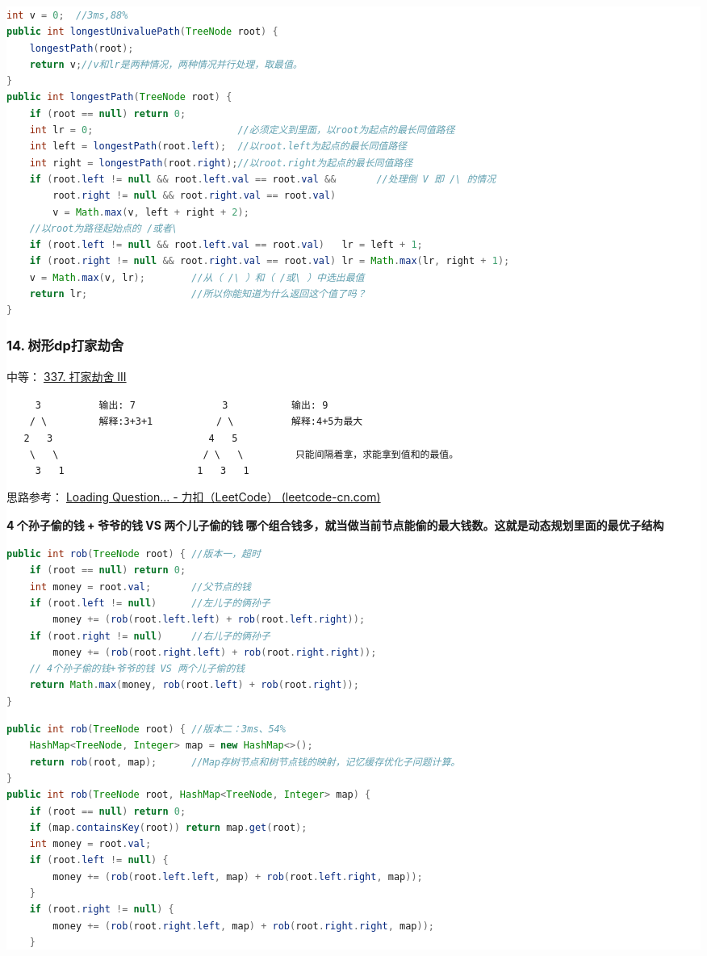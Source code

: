 ```java
int v = 0;	//3ms,88%
public int longestUnivaluePath(TreeNode root) {
    longestPath(root);
    return v;//v和lr是两种情况，两种情况并行处理，取最值。
}
public int longestPath(TreeNode root) {
    if (root == null) return 0;
    int lr = 0;						    //必须定义到里面，以root为起点的最长同值路径
    int left = longestPath(root.left);  //以root.left为起点的最长同值路径
    int right = longestPath(root.right);//以root.right为起点的最长同值路径
    if (root.left != null && root.left.val == root.val &&		//处理倒 V 即 /\ 的情况
        root.right != null && root.right.val == root.val) 
        v = Math.max(v, left + right + 2);
    //以root为路径起始点的 /或者\
    if (root.left != null && root.left.val == root.val)   lr = left + 1;
    if (root.right != null && root.right.val == root.val) lr = Math.max(lr, right + 1);
    v = Math.max(v, lr);		//从（ /\ ）和（ /或\ ）中选出最值
    return lr; 					//所以你能知道为什么返回这个值了吗？
}
```

### 14. 树形dp打家劫舍

中等： [337. 打家劫舍 III](https://leetcode-cn.com/problems/house-robber-iii/)

```html
     3			输出: 7 			    3			输出: 9
    / \			解释:3+3+1		   / \			解释:4+5为最大
   2   3						   4   5		
    \   \ 						  / \   \ 		  只能间隔着拿，求能拿到值和的最值。
     3   1						 1   3   1
```

思路参考： [Loading Question... - 力扣（LeetCode） (leetcode-cn.com)](https://leetcode-cn.com/problems/house-robber-iii/solution/san-chong-fang-fa-jie-jue-shu-xing-dong-tai-gui-hu/) 

**4 个孙子偷的钱 + 爷爷的钱 VS 两个儿子偷的钱 哪个组合钱多，就当做当前节点能偷的最大钱数。这就是动态规划里面的最优子结构** 

```java
public int rob(TreeNode root) { //版本一，超时
    if (root == null) return 0;
    int money = root.val;		//父节点的钱
    if (root.left != null)  	//左儿子的俩孙子
        money += (rob(root.left.left) + rob(root.left.right));
    if (root.right != null) 	//右儿子的俩孙子
        money += (rob(root.right.left) + rob(root.right.right));
    // 4个孙子偷的钱+爷爷的钱 VS 两个儿子偷的钱
    return Math.max(money, rob(root.left) + rob(root.right));
}
```

```java
public int rob(TreeNode root) {	//版本二：3ms、54%
    HashMap<TreeNode, Integer> map = new HashMap<>();
    return rob(root, map);		//Map存树节点和树节点钱的映射，记忆缓存优化子问题计算。
}
public int rob(TreeNode root, HashMap<TreeNode, Integer> map) {
    if (root == null) return 0;
    if (map.containsKey(root)) return map.get(root);
    int money = root.val;
    if (root.left != null) {
        money += (rob(root.left.left, map) + rob(root.left.right, map));
    }
    if (root.right != null) {
        money += (rob(root.right.left, map) + rob(root.right.right, map));
    }
```